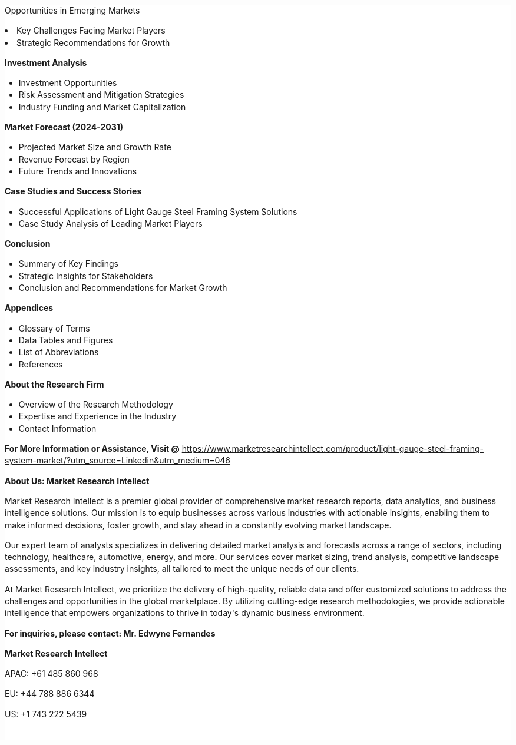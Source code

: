 Opportunities in Emerging Markets</li><li>Key Challenges Facing Market Players</li><li>Strategic Recommendations for Growth</li></ul><p><strong>Investment Analysis</strong></p><ul><li>Investment Opportunities</li><li>Risk Assessment and Mitigation Strategies</li><li>Industry Funding and Market Capitalization</li></ul><p><strong>Market Forecast (2024-2031)</strong></p><ul><li>Projected Market Size and Growth Rate</li><li>Revenue Forecast by Region</li><li>Future Trends and Innovations</li></ul><p><strong>Case Studies and Success Stories</strong></p><ul><li>Successful Applications of Light Gauge Steel Framing System Solutions</li><li>Case Study Analysis of Leading Market Players</li></ul><p><strong>Conclusion</strong></p><ul><li>Summary of Key Findings</li><li>Strategic Insights for Stakeholders</li><li>Conclusion and Recommendations for Market Growth</li></ul><p><strong>Appendices</strong></p><ul><li>Glossary of Terms</li><li>Data Tables and Figures</li><li>List of Abbreviations</li><li>References</li></ul><p><strong>About the Research Firm</strong></p><ul><li>Overview of the Research Methodology</li><li>Expertise and Experience in the Industry</li><li>Contact Information</li></ul></div><div class="article-main__content" data-test-id="publishing-text-block"><p><span class="font-[700]"><strong>For More Information or Assistance, Visit @</strong>&nbsp;<a href="https://www.marketresearchintellect.com/product/light-gauge-steel-framing-system-market/?utm_source=Linkedin&utm_medium=046">https://www.marketresearchintellect.com/product/light-gauge-steel-framing-system-market/?utm_source=Linkedin&utm_medium=046</a></span></p><p><strong>About Us: Market Research Intellect</strong></p><p>Market Research Intellect is a premier global provider of comprehensive market research reports, data analytics, and business intelligence solutions. Our mission is to equip businesses across various industries with actionable insights, enabling them to make informed decisions, foster growth, and stay ahead in a constantly evolving market landscape.</p><p>Our expert team of analysts specializes in delivering detailed market analysis and forecasts across a range of sectors, including technology, healthcare, automotive, energy, and more. Our services cover market sizing, trend analysis, competitive landscape assessments, and key industry insights, all tailored to meet the unique needs of our clients.</p><p>At Market Research Intellect, we prioritize the delivery of high-quality, reliable data and offer customized solutions to address the challenges and opportunities in the global marketplace. By utilizing cutting-edge research methodologies, we provide actionable intelligence that empowers organizations to thrive in today's dynamic business environment.</p><p><strong>For inquiries, please contact: Mr. Edwyne Fernandes</strong></p><p><strong>Market Research Intellect</strong></p><p>APAC: +61 485 860 968</p><p>EU: +44 788 886 6344</p><p>US: +1 743 222 5439</p></div><div class="article-main__content" data-test-id="publishing-text-block">&nbsp;</div>
